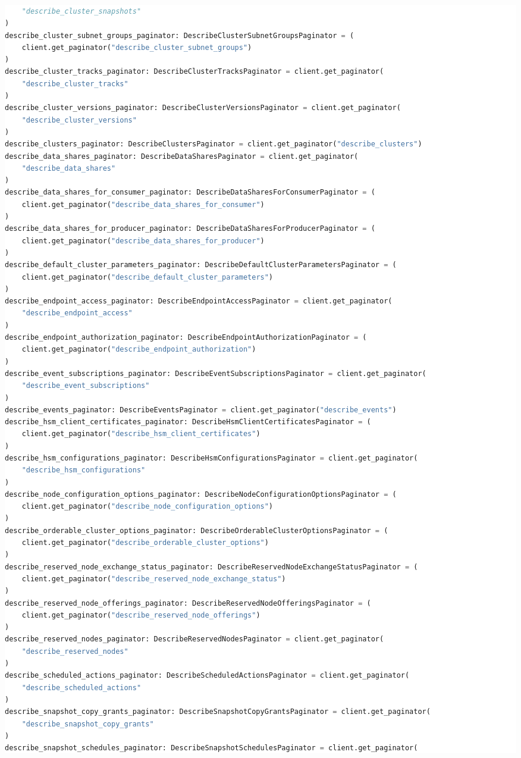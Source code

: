 ```python
    "describe_cluster_snapshots"
)
describe_cluster_subnet_groups_paginator: DescribeClusterSubnetGroupsPaginator = (
    client.get_paginator("describe_cluster_subnet_groups")
)
describe_cluster_tracks_paginator: DescribeClusterTracksPaginator = client.get_paginator(
    "describe_cluster_tracks"
)
describe_cluster_versions_paginator: DescribeClusterVersionsPaginator = client.get_paginator(
    "describe_cluster_versions"
)
describe_clusters_paginator: DescribeClustersPaginator = client.get_paginator("describe_clusters")
describe_data_shares_paginator: DescribeDataSharesPaginator = client.get_paginator(
    "describe_data_shares"
)
describe_data_shares_for_consumer_paginator: DescribeDataSharesForConsumerPaginator = (
    client.get_paginator("describe_data_shares_for_consumer")
)
describe_data_shares_for_producer_paginator: DescribeDataSharesForProducerPaginator = (
    client.get_paginator("describe_data_shares_for_producer")
)
describe_default_cluster_parameters_paginator: DescribeDefaultClusterParametersPaginator = (
    client.get_paginator("describe_default_cluster_parameters")
)
describe_endpoint_access_paginator: DescribeEndpointAccessPaginator = client.get_paginator(
    "describe_endpoint_access"
)
describe_endpoint_authorization_paginator: DescribeEndpointAuthorizationPaginator = (
    client.get_paginator("describe_endpoint_authorization")
)
describe_event_subscriptions_paginator: DescribeEventSubscriptionsPaginator = client.get_paginator(
    "describe_event_subscriptions"
)
describe_events_paginator: DescribeEventsPaginator = client.get_paginator("describe_events")
describe_hsm_client_certificates_paginator: DescribeHsmClientCertificatesPaginator = (
    client.get_paginator("describe_hsm_client_certificates")
)
describe_hsm_configurations_paginator: DescribeHsmConfigurationsPaginator = client.get_paginator(
    "describe_hsm_configurations"
)
describe_node_configuration_options_paginator: DescribeNodeConfigurationOptionsPaginator = (
    client.get_paginator("describe_node_configuration_options")
)
describe_orderable_cluster_options_paginator: DescribeOrderableClusterOptionsPaginator = (
    client.get_paginator("describe_orderable_cluster_options")
)
describe_reserved_node_exchange_status_paginator: DescribeReservedNodeExchangeStatusPaginator = (
    client.get_paginator("describe_reserved_node_exchange_status")
)
describe_reserved_node_offerings_paginator: DescribeReservedNodeOfferingsPaginator = (
    client.get_paginator("describe_reserved_node_offerings")
)
describe_reserved_nodes_paginator: DescribeReservedNodesPaginator = client.get_paginator(
    "describe_reserved_nodes"
)
describe_scheduled_actions_paginator: DescribeScheduledActionsPaginator = client.get_paginator(
    "describe_scheduled_actions"
)
describe_snapshot_copy_grants_paginator: DescribeSnapshotCopyGrantsPaginator = client.get_paginator(
    "describe_snapshot_copy_grants"
)
describe_snapshot_schedules_paginator: DescribeSnapshotSchedulesPaginator = client.get_paginator(
```